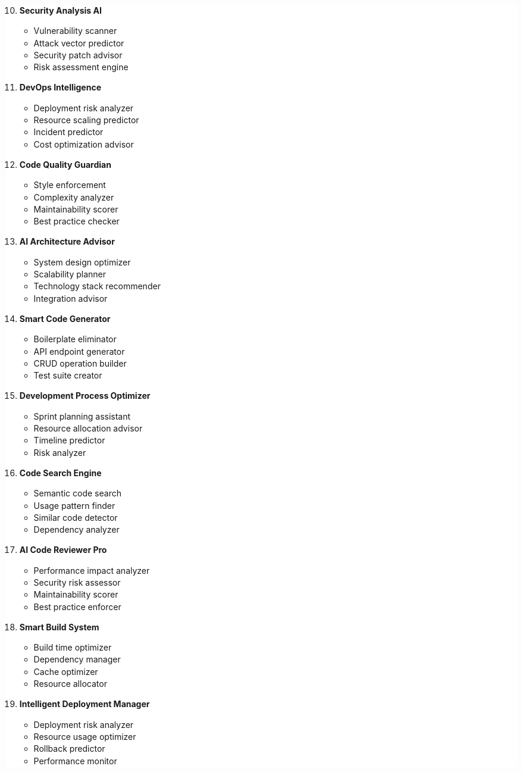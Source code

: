 10. **Security Analysis AI**
    - Vulnerability scanner
    - Attack vector predictor
    - Security patch advisor
    - Risk assessment engine

11. **DevOps Intelligence**
    - Deployment risk analyzer
    - Resource scaling predictor
    - Incident predictor
    - Cost optimization advisor

12. **Code Quality Guardian**
    - Style enforcement
    - Complexity analyzer
    - Maintainability scorer
    - Best practice checker

13. **AI Architecture Advisor**
    - System design optimizer
    - Scalability planner
    - Technology stack recommender
    - Integration advisor

14. **Smart Code Generator**
    - Boilerplate eliminator
    - API endpoint generator
    - CRUD operation builder
    - Test suite creator

15. **Development Process Optimizer**
    - Sprint planning assistant
    - Resource allocation advisor
    - Timeline predictor
    - Risk analyzer

16. **Code Search Engine**
    - Semantic code search
    - Usage pattern finder
    - Similar code detector
    - Dependency analyzer

17. **AI Code Reviewer Pro**
    - Performance impact analyzer
    - Security risk assessor
    - Maintainability scorer
    - Best practice enforcer

18. **Smart Build System**
    - Build time optimizer
    - Dependency manager
    - Cache optimizer
    - Resource allocator

19. **Intelligent Deployment Manager**
    - Deployment risk analyzer
    - Resource usage optimizer
    - Rollback predictor
    - Performance monitor

